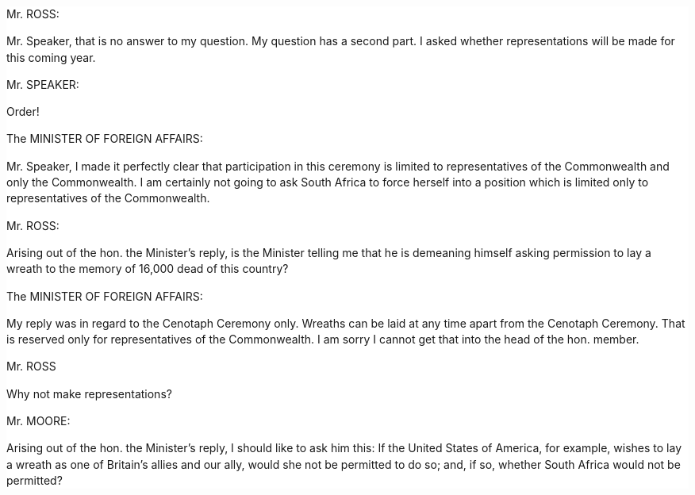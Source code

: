 </ol>

</answer>

<question by="#ross" to="#minister_of_foreign_affairs">

<from>Mr. ROSS:</from>

<p>Mr. Speaker, that is no answer to my question. My question has a second part. I asked whether representations will be made for this coming year.</p>

</question>

<answer by="#speaker" to="#minister">

<from>Mr. SPEAKER:</from>

<p>Order!</p>

</answer>

<answer by="#minister_of_foreign_affairs" to="#ross">

<from>The MINISTER OF FOREIGN AFFAIRS:</from>

<p>Mr. Speaker, I made it perfectly clear that participation in this ceremony is limited to representatives of the Commonwealth and only the Commonwealth. I am certainly not going to ask South Africa to force herself into a position which is limited only to representatives of the Commonwealth.</p>

</answer>

<question by="#ross" to="#minister_of_foreign_affairs">

<from>Mr. ROSS:</from>

<p>Arising out of the hon. the Minister&#x2019;s reply, is the Minister telling me that he is demeaning himself asking permission to lay a wreath to the memory of 16,000 dead of this country?</p>

</question>

<answer by="#minister_of_foreign_affairs" to="#ross">

<from>The MINISTER OF FOREIGN AFFAIRS:</from>

<p>My reply was in regard to the Cenotaph Ceremony only. Wreaths can be laid at any time apart from the Cenotaph Ceremony. That is reserved only for representatives of the Commonwealth. I am sorry I cannot get that into the head of the hon. member.</p>

</answer>

<question by="#ross" to="#minister">

<from>Mr. ROSS</from>

<p>Why not make representations?</p>

</question>

<question by="#moore" to="#minister">

<from>Mr. MOORE:</from>

<p>Arising out of the hon. the Minister&#x2019;s reply, I should like to ask him this: <span class="col_229-230" refersTo="page_131"/>If the United States of America, for example, wishes to lay a wreath as one of Britain&#x2019;s allies and our ally, would she not be permitted to do so; and, if so, whether South Africa would not be permitted?</p>
